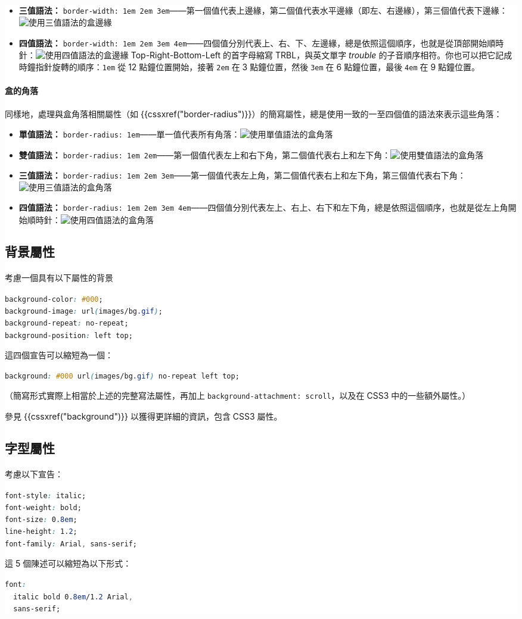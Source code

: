 - **三值語法：** `border-width: 1em 2em 3em`——第一個值代表上邊緣，第二個值代表水平邊緣（即左、右邊緣），第三個值代表下邊緣：![使用三值語法的盒邊緣](border3.png)

- **四值語法：** `border-width: 1em 2em 3em 4em`——四個值分別代表上、右、下、左邊緣，總是依照這個順序，也就是從頂部開始順時針：![使用四值語法的盒邊緣](border4.png) Top-Right-Bottom-Left 的首字母縮寫 TRBL，與英文單字 _trouble_ 的子音順序相符。你也可以把它記成時鐘指針旋轉的順序：`1em` 從 12 點鐘位置開始，接著 `2em` 在 3 點鐘位置，然後 `3em` 在 6 點鐘位置，最後 `4em` 在 9 點鐘位置。

#### 盒的角落

同樣地，處理與盒角落相關屬性（如 {{cssxref("border-radius")}}）的簡寫屬性，總是使用一致的一至四個值的語法來表示這些角落：

- **單值語法：** `border-radius: 1em`——單一值代表所有角落：![使用單值語法的盒角落](corner1.png)

- **雙值語法：** `border-radius: 1em 2em`——第一個值代表左上和右下角，第二個值代表右上和左下角：![使用雙值語法的盒角落](corner2.png)

- **三值語法：** `border-radius: 1em 2em 3em`——第一個值代表左上角，第二個值代表右上和左下角，第三個值代表右下角：![使用三值語法的盒角落](corner3.png)

- **四值語法：** `border-radius: 1em 2em 3em 4em`——四個值分別代表左上、右上、右下和左下角，總是依照這個順序，也就是從左上角開始順時針：![使用四值語法的盒角落](corner4.png)

## 背景屬性

考慮一個具有以下屬性的背景

```css
background-color: #000;
background-image: url(images/bg.gif);
background-repeat: no-repeat;
background-position: left top;
```

這四個宣告可以縮短為一個：

```css
background: #000 url(images/bg.gif) no-repeat left top;
```

（簡寫形式實際上相當於上述的完整寫法屬性，再加上 `background-attachment: scroll`，以及在 CSS3 中的一些額外屬性。）

參見 {{cssxref("background")}} 以獲得更詳細的資訊，包含 CSS3 屬性。

## 字型屬性

考慮以下宣告：

```css
font-style: italic;
font-weight: bold;
font-size: 0.8em;
line-height: 1.2;
font-family: Arial, sans-serif;
```

這 5 個陳述可以縮短為以下形式：

```css
font:
  italic bold 0.8em/1.2 Arial,
  sans-serif;
```
